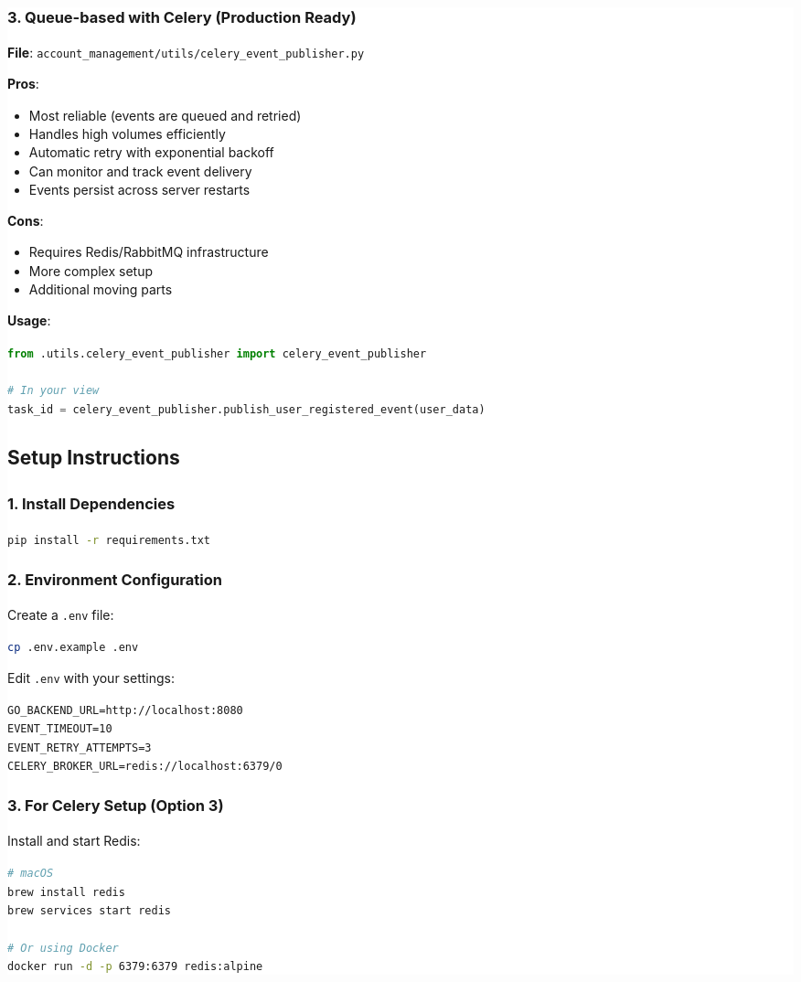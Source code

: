 ### 3. Queue-based with Celery (Production Ready)
**File**: `account_management/utils/celery_event_publisher.py`

**Pros**:
- Most reliable (events are queued and retried)
- Handles high volumes efficiently
- Automatic retry with exponential backoff
- Can monitor and track event delivery
- Events persist across server restarts

**Cons**:
- Requires Redis/RabbitMQ infrastructure
- More complex setup
- Additional moving parts

**Usage**:
```python
from .utils.celery_event_publisher import celery_event_publisher

# In your view
task_id = celery_event_publisher.publish_user_registered_event(user_data)
```

## Setup Instructions

### 1. Install Dependencies

```bash
pip install -r requirements.txt
```

### 2. Environment Configuration

Create a `.env` file:
```bash
cp .env.example .env
```

Edit `.env` with your settings:
```env
GO_BACKEND_URL=http://localhost:8080
EVENT_TIMEOUT=10
EVENT_RETRY_ATTEMPTS=3
CELERY_BROKER_URL=redis://localhost:6379/0
```

### 3. For Celery Setup (Option 3)

Install and start Redis:
```bash
# macOS
brew install redis
brew services start redis

# Or using Docker
docker run -d -p 6379:6379 redis:alpine
```
